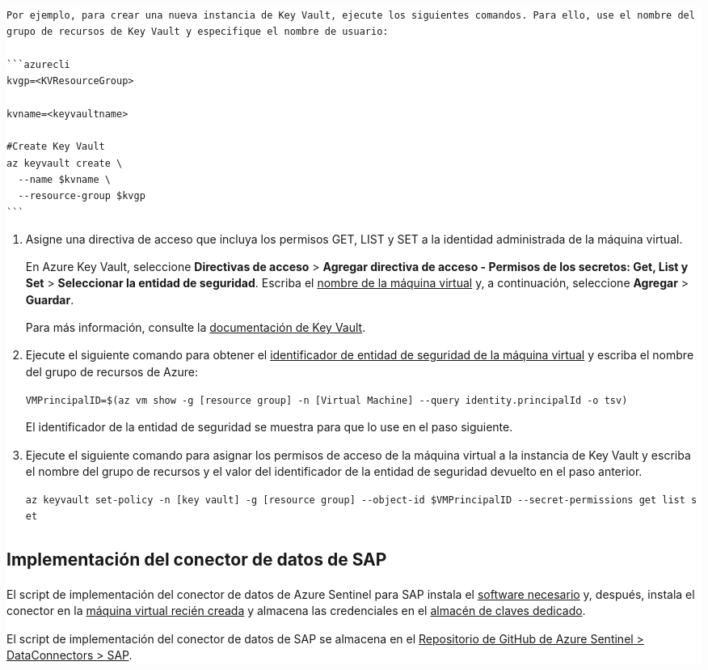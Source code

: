     Por ejemplo, para crear una nueva instancia de Key Vault, ejecute los siguientes comandos. Para ello, use el nombre del grupo de recursos de Key Vault y especifique el nombre de usuario:

    ```azurecli
    kvgp=<KVResourceGroup>

    kvname=<keyvaultname>

    #Create Key Vault
    az keyvault create \
      --name $kvname \
      --resource-group $kvgp
    ```

1. Asigne una directiva de acceso que incluya los permisos GET, LIST y SET a la identidad administrada de la máquina virtual.

    En Azure Key Vault, seleccione **Directivas de acceso** > **Agregar directiva de acceso - Permisos de los secretos: Get, List y Set** > **Seleccionar la entidad de seguridad**. Escriba el [nombre de la máquina virtual](#deploy-a-linux-vm-for-your-sap-data-connector) y, a continuación, seleccione **Agregar** > **Guardar**.

    Para más información, consulte la [documentación de Key Vault](../key-vault/general/assign-access-policy-portal.md).

1. Ejecute el siguiente comando para obtener el [identificador de entidad de seguridad de la máquina virtual](#deploy-a-linux-vm-for-your-sap-data-connector) y escriba el nombre del grupo de recursos de Azure:

    ```azurecli
    VMPrincipalID=$(az vm show -g [resource group] -n [Virtual Machine] --query identity.principalId -o tsv)
    ```

    El identificador de la entidad de seguridad se muestra para que lo use en el paso siguiente.

1. Ejecute el siguiente comando para asignar los permisos de acceso de la máquina virtual a la instancia de Key Vault y escriba el nombre del grupo de recursos y el valor del identificador de la entidad de seguridad devuelto en el paso anterior.

    ```azurecli
    az keyvault set-policy -n [key vault] -g [resource group] --object-id $VMPrincipalID --secret-permissions get list set
    ```

## <a name="deploy-your-sap-data-connector"></a>Implementación del conector de datos de SAP

El script de implementación del conector de datos de Azure Sentinel para SAP instala el [software necesario](#automatically-installed-software) y, después, instala el conector en la [máquina virtual recién creada](#deploy-a-linux-vm-for-your-sap-data-connector) y almacena las credenciales en el [almacén de claves dedicado](#create-key-vault-for-your-sap-credentials).

El script de implementación del conector de datos de SAP se almacena en el [Repositorio de GitHub de Azure Sentinel > DataConnectors > SAP](https://raw.githubusercontent.com/Azure/Azure-Sentinel/master/Solutions/SAP/sapcon-sentinel-kickstart.sh).

